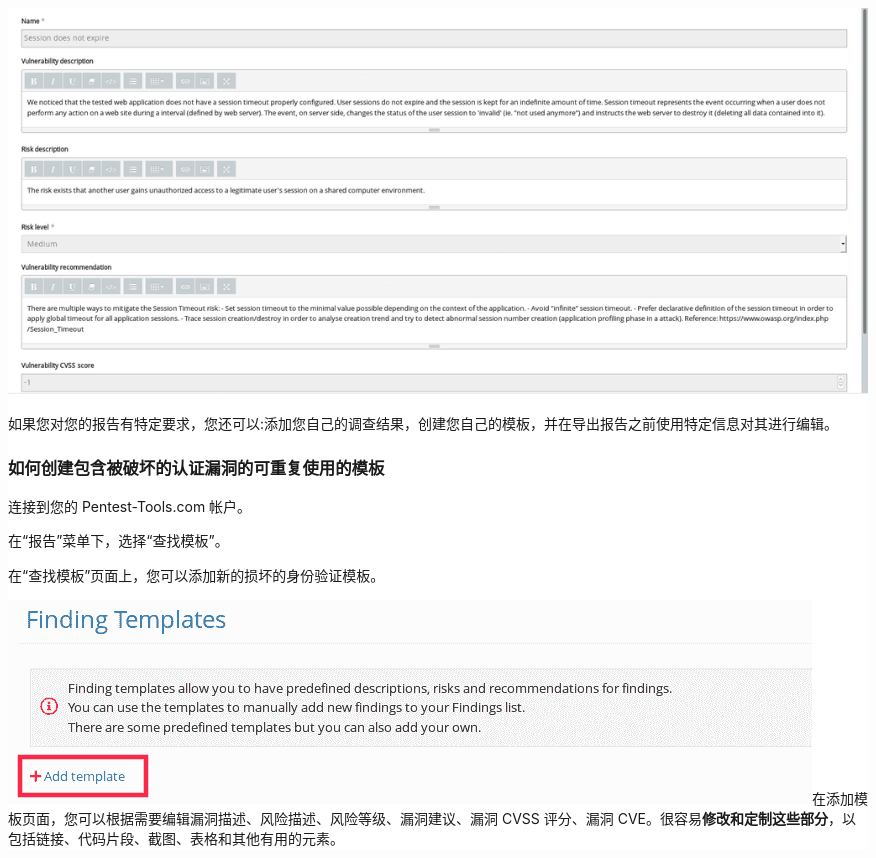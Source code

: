![session does not expire reporting template](img/bcd78194eb70b4799ed55cb4f5b4bbfb.png)

如果您对您的报告有特定要求，您还可以:添加您自己的调查结果，创建您自己的模板，并在导出报告之前使用特定信息对其进行编辑。

<template x-if="showVideo"></template>

### **如何创建包含被破坏的认证漏洞的可重复使用的模板**

连接到您的 Pentest-Tools.com 帐户。

在“报告”菜单下，选择“查找模板”。

在“查找模板”页面上，您可以添加新的损坏的身份验证模板。

![broken authentication template](img/0099865dc22bf873480209c2dc475879.png)在添加模板页面，您可以根据需要编辑漏洞描述、风险描述、风险等级、漏洞建议、漏洞 CVSS 评分、漏洞 CVE。很容易**修改和定制这些部分**，以包括链接、代码片段、截图、表格和其他有用的元素。
